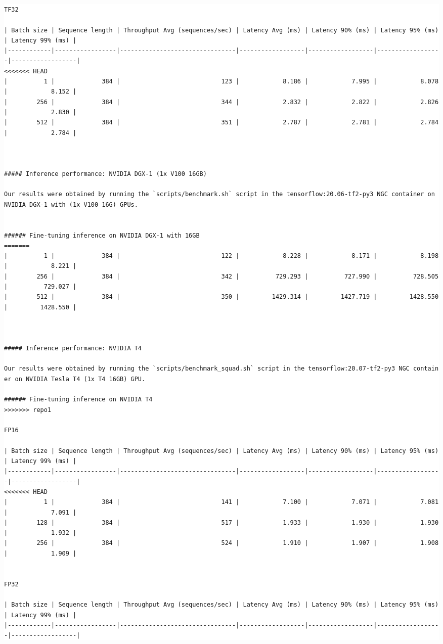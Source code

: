 ```
TF32
 
| Batch size | Sequence length | Throughput Avg (sequences/sec) | Latency Avg (ms) | Latency 90% (ms) | Latency 95% (ms) | Latency 99% (ms) |
|------------|-----------------|--------------------------------|------------------|------------------|------------------|------------------|
<<<<<<< HEAD
|          1 |             384 |                            123 |            8.186 |            7.995 |            8.078 |            8.152 |
|        256 |             384 |                            344 |            2.832 |            2.822 |            2.826 |            2.830 |
|        512 |             384 |                            351 |            2.787 |            2.781 |            2.784 |            2.784 |
 
 
 
##### Inference performance: NVIDIA DGX-1 (1x V100 16GB)
 
Our results were obtained by running the `scripts/benchmark.sh` script in the tensorflow:20.06-tf2-py3 NGC container on NVIDIA DGX-1 with (1x V100 16G) GPUs.
 
 
###### Fine-tuning inference on NVIDIA DGX-1 with 16GB
=======
|          1 |             384 |                            122 |            8.228 |            8.171 |            8.198 |            8.221 |
|        256 |             384 |                            342 |          729.293 |          727.990 |          728.505 |          729.027 |
|        512 |             384 |                            350 |         1429.314 |         1427.719 |         1428.550 |         1428.550 |
 
 
 
##### Inference performance: NVIDIA T4
 
Our results were obtained by running the `scripts/benchmark_squad.sh` script in the tensorflow:20.07-tf2-py3 NGC container on NVIDIA Tesla T4 (1x T4 16GB) GPU. 
 
###### Fine-tuning inference on NVIDIA T4
>>>>>>> repo1
 
FP16
 
| Batch size | Sequence length | Throughput Avg (sequences/sec) | Latency Avg (ms) | Latency 90% (ms) | Latency 95% (ms) | Latency 99% (ms) |
|------------|-----------------|--------------------------------|------------------|------------------|------------------|------------------|
<<<<<<< HEAD
|          1 |             384 |                            141 |            7.100 |            7.071 |            7.081 |            7.091 |
|        128 |             384 |                            517 |            1.933 |            1.930 |            1.930 |            1.932 |
|        256 |             384 |                            524 |            1.910 |            1.907 |            1.908 |            1.909 |
 
 
FP32
 
| Batch size | Sequence length | Throughput Avg (sequences/sec) | Latency Avg (ms) | Latency 90% (ms) | Latency 95% (ms) | Latency 99% (ms) |
|------------|-----------------|--------------------------------|------------------|------------------|------------------|------------------|
```
